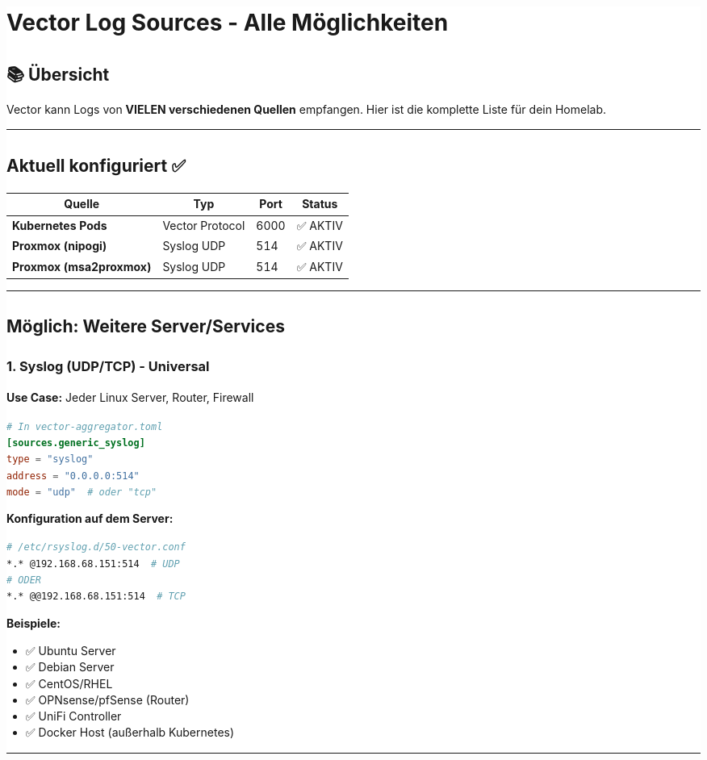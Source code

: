 # Vector Log Sources - Alle Möglichkeiten

## 📚 Übersicht

Vector kann Logs von **VIELEN verschiedenen Quellen** empfangen. Hier ist die komplette Liste für dein Homelab.

---

## Aktuell konfiguriert ✅

| Quelle | Typ | Port | Status |
|--------|-----|------|--------|
| **Kubernetes Pods** | Vector Protocol | 6000 | ✅ AKTIV |
| **Proxmox (nipogi)** | Syslog UDP | 514 | ✅ AKTIV |
| **Proxmox (msa2proxmox)** | Syslog UDP | 514 | ✅ AKTIV |

---

## Möglich: Weitere Server/Services

### 1. Syslog (UDP/TCP) - Universal

**Use Case:** Jeder Linux Server, Router, Firewall

```toml
# In vector-aggregator.toml
[sources.generic_syslog]
type = "syslog"
address = "0.0.0.0:514"
mode = "udp"  # oder "tcp"
```

**Konfiguration auf dem Server:**
```bash
# /etc/rsyslog.d/50-vector.conf
*.* @192.168.68.151:514  # UDP
# ODER
*.* @@192.168.68.151:514  # TCP
```

**Beispiele:**
- ✅ Ubuntu Server
- ✅ Debian Server
- ✅ CentOS/RHEL
- ✅ OPNsense/pfSense (Router)
- ✅ UniFi Controller
- ✅ Docker Host (außerhalb Kubernetes)

---
